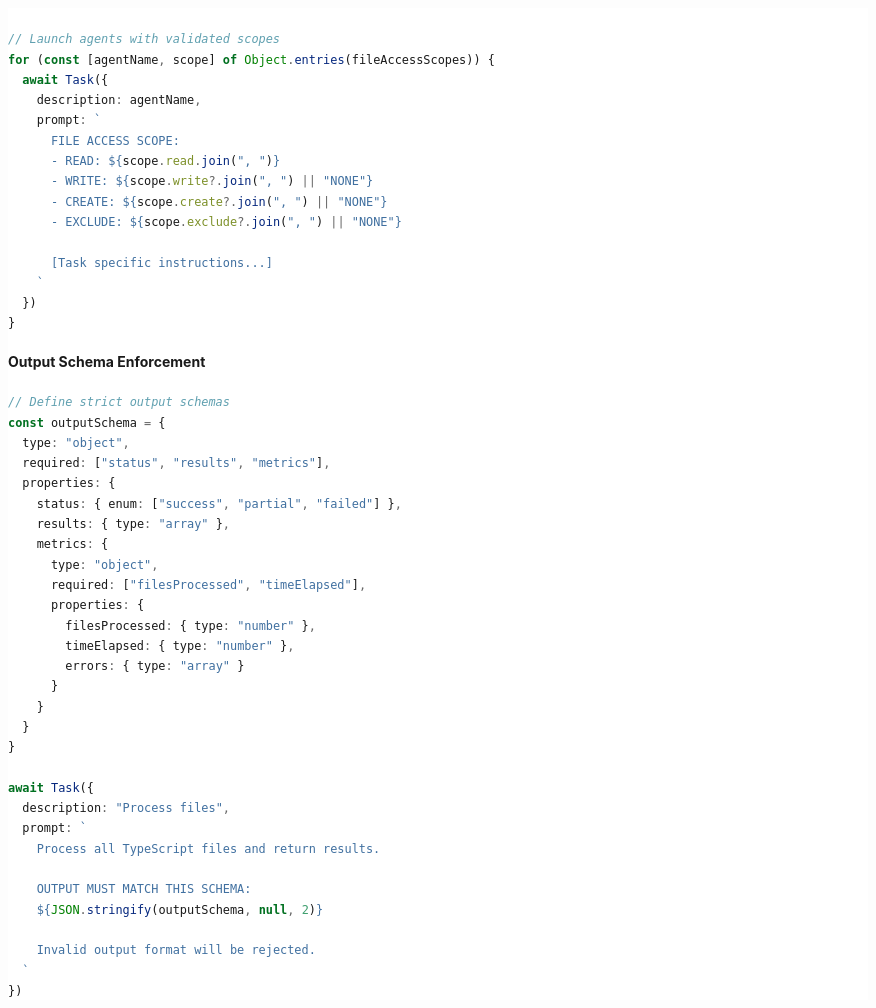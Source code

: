 ```typescript

// Launch agents with validated scopes
for (const [agentName, scope] of Object.entries(fileAccessScopes)) {
  await Task({
    description: agentName,
    prompt: `
      FILE ACCESS SCOPE:
      - READ: ${scope.read.join(", ")}
      - WRITE: ${scope.write?.join(", ") || "NONE"}
      - CREATE: ${scope.create?.join(", ") || "NONE"}
      - EXCLUDE: ${scope.exclude?.join(", ") || "NONE"}

      [Task specific instructions...]
    `
  })
}
```

#### Output Schema Enforcement
```typescript
// Define strict output schemas
const outputSchema = {
  type: "object",
  required: ["status", "results", "metrics"],
  properties: {
    status: { enum: ["success", "partial", "failed"] },
    results: { type: "array" },
    metrics: {
      type: "object",
      required: ["filesProcessed", "timeElapsed"],
      properties: {
        filesProcessed: { type: "number" },
        timeElapsed: { type: "number" },
        errors: { type: "array" }
      }
    }
  }
}

await Task({
  description: "Process files",
  prompt: `
    Process all TypeScript files and return results.

    OUTPUT MUST MATCH THIS SCHEMA:
    ${JSON.stringify(outputSchema, null, 2)}

    Invalid output format will be rejected.
  `
})
```
